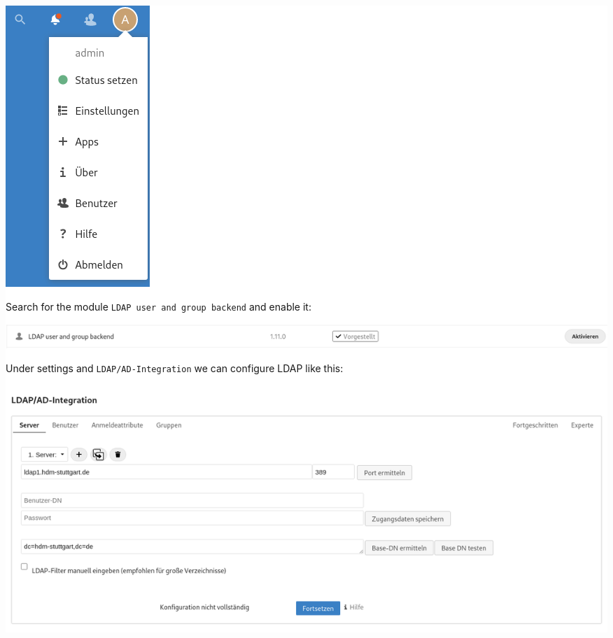 ![](static/ncldap1.png "Screenshot")

Search for the module `LDAP user and group backend` and enable it:

![](static/ncldap2.png "Screenshot")

Under settings and `LDAP/AD-Integration` we can configure LDAP like this:

![](static/ncldap3.png "Screenshot")
